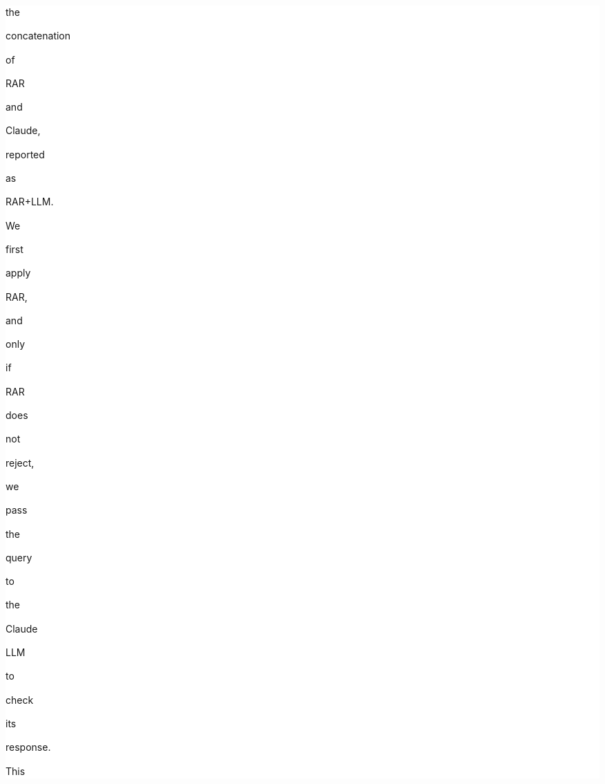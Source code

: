 the
 
concatenation
 
of
 
RAR
 
and
 
Claude,
 
reported
 
as
 
RAR+LLM.
 
We
 
first
 
apply
 
RAR,
 
and
 
only
 
if
 
RAR
 
does
 
not
 
reject,
 
we
 
pass
 
the
 
query
 
to
 
the
 
Claude
 
LLM
 
to
 
check
 
its
 
response.
 
This
 